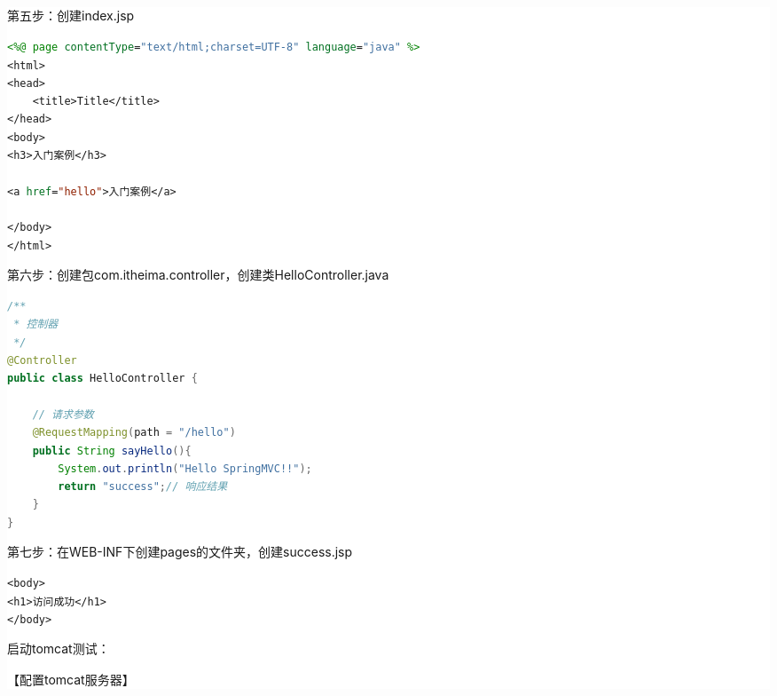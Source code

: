 

第五步：创建index.jsp

````jsp
<%@ page contentType="text/html;charset=UTF-8" language="java" %>
<html>
<head>
    <title>Title</title>
</head>
<body>
<h3>入门案例</h3>

<a href="hello">入门案例</a>

</body>
</html>
````



第六步：创建包com.itheima.controller，创建类HelloController.java

```java
/**
 * 控制器
 */
@Controller
public class HelloController {

    // 请求参数
    @RequestMapping(path = "/hello")
    public String sayHello(){
        System.out.println("Hello SpringMVC!!");
        return "success";// 响应结果
    }
}
```



第七步：在WEB-INF下创建pages的文件夹，创建success.jsp

```jsp
<body>
<h1>访问成功</h1>
</body>
```



启动tomcat测试：

【配置tomcat服务器】
